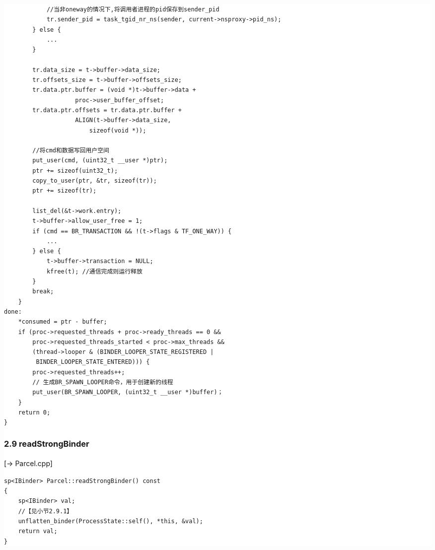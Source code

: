 ```
            //当非oneway的情况下,将调用者进程的pid保存到sender_pid
            tr.sender_pid = task_tgid_nr_ns(sender, current->nsproxy->pid_ns);
        } else {
            ...
        }

        tr.data_size = t->buffer->data_size;
        tr.offsets_size = t->buffer->offsets_size;
        tr.data.ptr.buffer = (void *)t->buffer->data +
                    proc->user_buffer_offset;
        tr.data.ptr.offsets = tr.data.ptr.buffer +
                    ALIGN(t->buffer->data_size,
                        sizeof(void *));

        //将cmd和数据写回用户空间
        put_user(cmd, (uint32_t __user *)ptr);
        ptr += sizeof(uint32_t);
        copy_to_user(ptr, &tr, sizeof(tr));
        ptr += sizeof(tr);

        list_del(&t->work.entry);
        t->buffer->allow_user_free = 1;
        if (cmd == BR_TRANSACTION && !(t->flags & TF_ONE_WAY)) {
            ...
        } else {
            t->buffer->transaction = NULL;
            kfree(t); //通信完成则运行释放
        }
        break;
    }
done:
    *consumed = ptr - buffer;
    if (proc->requested_threads + proc->ready_threads == 0 &&
        proc->requested_threads_started < proc->max_threads &&
        (thread->looper & (BINDER_LOOPER_STATE_REGISTERED |
         BINDER_LOOPER_STATE_ENTERED))) {
        proc->requested_threads++;
        // 生成BR_SPAWN_LOOPER命令，用于创建新的线程
        put_user(BR_SPAWN_LOOPER, (uint32_t __user *)buffer)；
    }
    return 0;
}
```

### 2.9 readStrongBinder

[-> Parcel.cpp]

```
sp<IBinder> Parcel::readStrongBinder() const
{
    sp<IBinder> val;
    //【见小节2.9.1】
    unflatten_binder(ProcessState::self(), *this, &val);
    return val;
}
```
